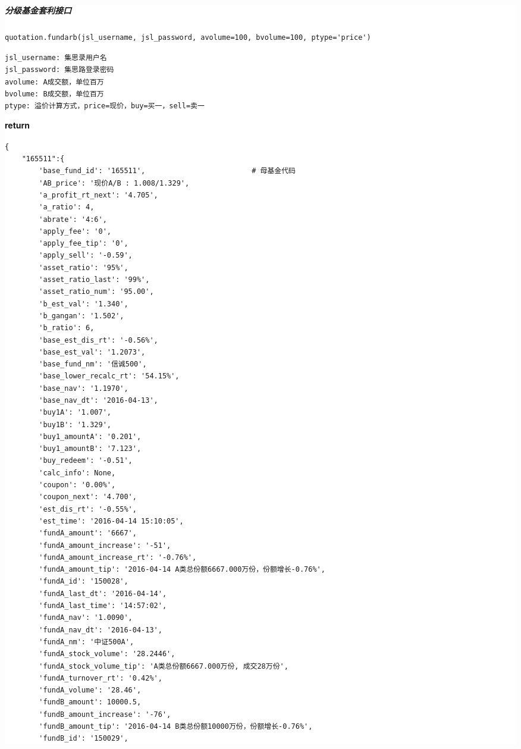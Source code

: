 ##### 分级基金套利接口

```
quotation.fundarb(jsl_username, jsl_password, avolume=100, bvolume=100, ptype='price')
```

```
jsl_username: 集思录用户名
jsl_password: 集思路登录密码
avolume: A成交额，单位百万
bvolume: B成交额，单位百万
ptype: 溢价计算方式，price=现价，buy=买一，sell=卖一
```

**return** 
```
{
    "165511":{
        'base_fund_id': '165511',                         # 母基金代码
        'AB_price': '现价A/B : 1.008/1.329',
        'a_profit_rt_next': '4.705',
        'a_ratio': 4,
        'abrate': '4:6',
        'apply_fee': '0',
        'apply_fee_tip': '0',
        'apply_sell': '-0.59',
        'asset_ratio': '95%',
        'asset_ratio_last': '99%',
        'asset_ratio_num': '95.00',
        'b_est_val': '1.340',
        'b_gangan': '1.502',
        'b_ratio': 6,
        'base_est_dis_rt': '-0.56%',
        'base_est_val': '1.2073',
        'base_fund_nm': '信诚500',
        'base_lower_recalc_rt': '54.15%',
        'base_nav': '1.1970',
        'base_nav_dt': '2016-04-13',
        'buy1A': '1.007',
        'buy1B': '1.329',
        'buy1_amountA': '0.201',
        'buy1_amountB': '7.123',
        'buy_redeem': '-0.51',
        'calc_info': None,
        'coupon': '0.00%',
        'coupon_next': '4.700',
        'est_dis_rt': '-0.55%',
        'est_time': '2016-04-14 15:10:05',
        'fundA_amount': '6667',
        'fundA_amount_increase': '-51',
        'fundA_amount_increase_rt': '-0.76%',
        'fundA_amount_tip': '2016-04-14 A类总份额6667.000万份，份额增长-0.76%',
        'fundA_id': '150028',
        'fundA_last_dt': '2016-04-14',
        'fundA_last_time': '14:57:02',
        'fundA_nav': '1.0090',
        'fundA_nav_dt': '2016-04-13',
        'fundA_nm': '中证500A',
        'fundA_stock_volume': '28.2446',
        'fundA_stock_volume_tip': 'A类总份额6667.000万份, 成交28万份',
        'fundA_turnover_rt': '0.42%',
        'fundA_volume': '28.46',
        'fundB_amount': 10000.5,
        'fundB_amount_increase': '-76',
        'fundB_amount_tip': '2016-04-14 B类总份额10000万份，份额增长-0.76%',
        'fundB_id': '150029',
```